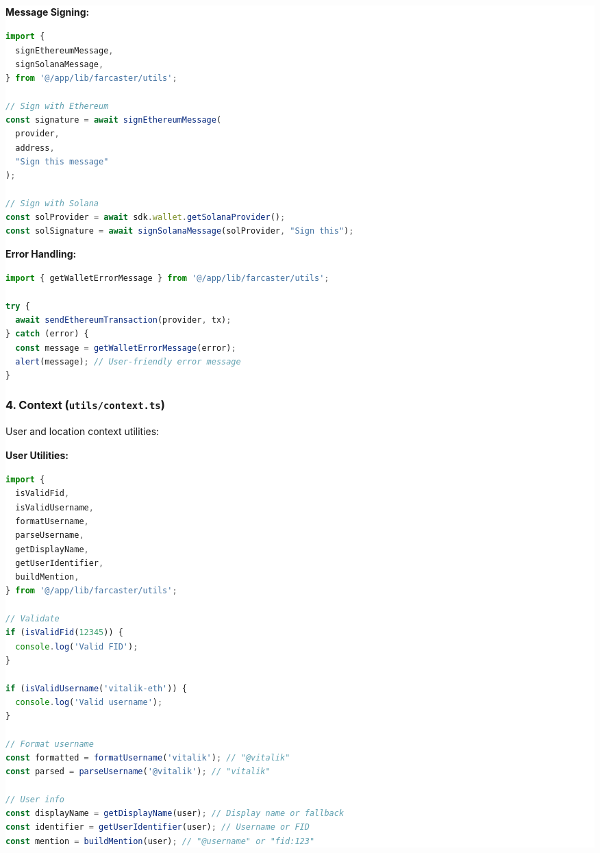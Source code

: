 **Message Signing:**
```typescript
import {
  signEthereumMessage,
  signSolanaMessage,
} from '@/app/lib/farcaster/utils';

// Sign with Ethereum
const signature = await signEthereumMessage(
  provider,
  address,
  "Sign this message"
);

// Sign with Solana
const solProvider = await sdk.wallet.getSolanaProvider();
const solSignature = await signSolanaMessage(solProvider, "Sign this");
```

**Error Handling:**
```typescript
import { getWalletErrorMessage } from '@/app/lib/farcaster/utils';

try {
  await sendEthereumTransaction(provider, tx);
} catch (error) {
  const message = getWalletErrorMessage(error);
  alert(message); // User-friendly error message
}
```

### 4. Context (`utils/context.ts`)

User and location context utilities:

**User Utilities:**
```typescript
import {
  isValidFid,
  isValidUsername,
  formatUsername,
  parseUsername,
  getDisplayName,
  getUserIdentifier,
  buildMention,
} from '@/app/lib/farcaster/utils';

// Validate
if (isValidFid(12345)) {
  console.log('Valid FID');
}

if (isValidUsername('vitalik-eth')) {
  console.log('Valid username');
}

// Format username
const formatted = formatUsername('vitalik'); // "@vitalik"
const parsed = parseUsername('@vitalik'); // "vitalik"

// User info
const displayName = getDisplayName(user); // Display name or fallback
const identifier = getUserIdentifier(user); // Username or FID
const mention = buildMention(user); // "@username" or "fid:123"
```
